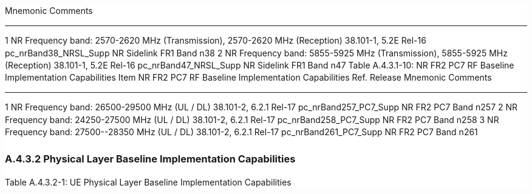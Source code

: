 Mnemonic Comments
* * *
1 NR Frequency band: 2570-2620 MHz (Transmission), 2570-2620 MHz (Reception)
38.101-1, 5.2E Rel-16 pc_nrBand38_NRSL_Supp NR Sidelink FR1 Band n38 2 NR
Frequency band: 5855-5925 MHz (Transmission), 5855-5925 MHz (Reception)
38.101-1, 5.2E Rel-16 pc_nrBand47_NRSL_Supp NR Sidelink FR1 Band n47
Table A.4.3.1-10: NR FR2 PC7 RF Baseline Implementation Capabilities
Item NR FR2 PC7 RF Baseline Implementation Capabilities Ref. Release Mnemonic
Comments
* * *
1 NR Frequency band: 26500-29500 MHz (UL / DL) 38.101-2, 6.2.1 Rel-17
pc_nrBand257_PC7_Supp NR FR2 PC7 Band n257 2 NR Frequency band: 24250-27500
MHz (UL / DL) 38.101-2, 6.2.1 Rel-17 pc_nrBand258_PC7_Supp NR FR2 PC7 Band
n258 3 NR Frequency band: 27500--28350 MHz (UL / DL) 38.101-2, 6.2.1 Rel-17
pc_nrBand261_PC7_Supp NR FR2 PC7 Band n261
### A.4.3.2 Physical Layer Baseline Implementation Capabilities
Table A.4.3.2-1: UE Physical Layer Baseline Implementation Capabilities